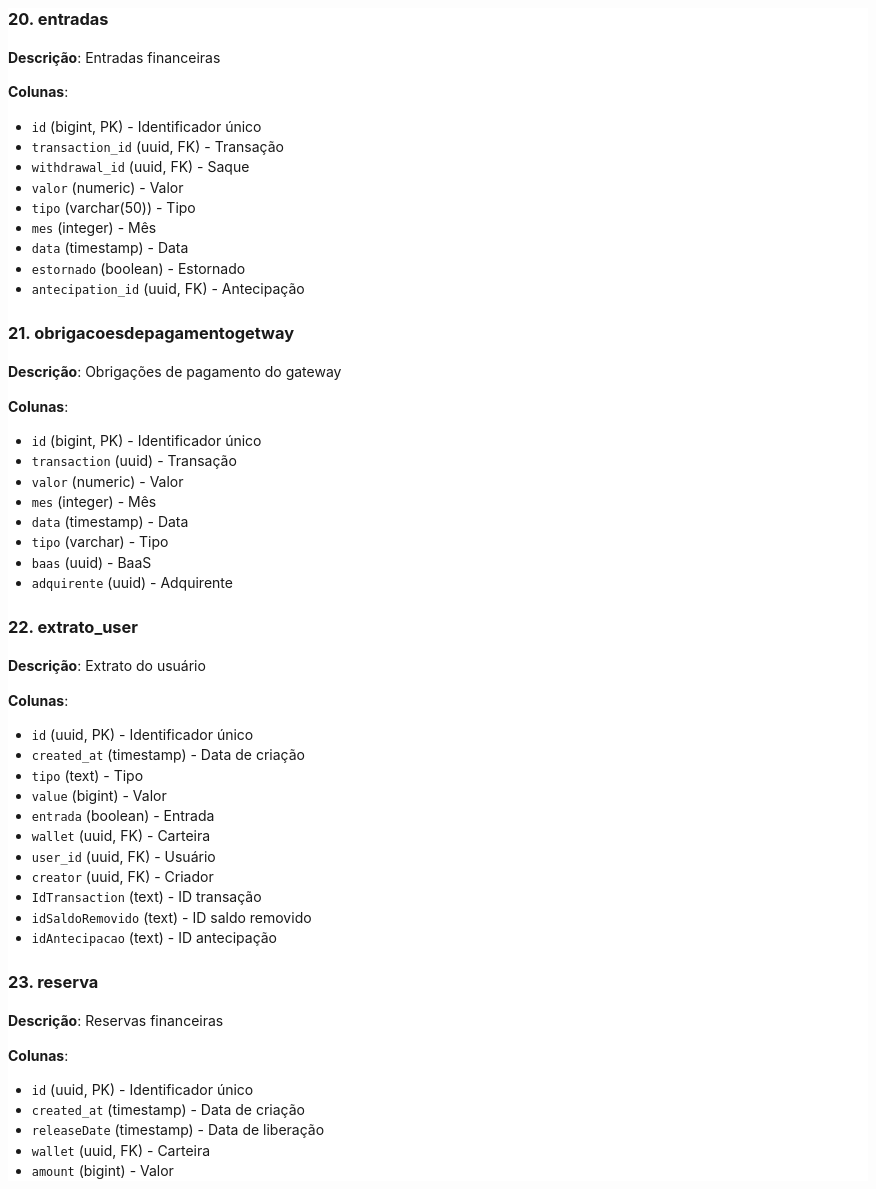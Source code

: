 ### 20. **entradas**
**Descrição**: Entradas financeiras

**Colunas**:
- `id` (bigint, PK) - Identificador único
- `transaction_id` (uuid, FK) - Transação
- `withdrawal_id` (uuid, FK) - Saque
- `valor` (numeric) - Valor
- `tipo` (varchar(50)) - Tipo
- `mes` (integer) - Mês
- `data` (timestamp) - Data
- `estornado` (boolean) - Estornado
- `antecipation_id` (uuid, FK) - Antecipação

### 21. **obrigacoesdepagamentogetway**
**Descrição**: Obrigações de pagamento do gateway

**Colunas**:
- `id` (bigint, PK) - Identificador único
- `transaction` (uuid) - Transação
- `valor` (numeric) - Valor
- `mes` (integer) - Mês
- `data` (timestamp) - Data
- `tipo` (varchar) - Tipo
- `baas` (uuid) - BaaS
- `adquirente` (uuid) - Adquirente

### 22. **extrato_user**
**Descrição**: Extrato do usuário

**Colunas**:
- `id` (uuid, PK) - Identificador único
- `created_at` (timestamp) - Data de criação
- `tipo` (text) - Tipo
- `value` (bigint) - Valor
- `entrada` (boolean) - Entrada
- `wallet` (uuid, FK) - Carteira
- `user_id` (uuid, FK) - Usuário
- `creator` (uuid, FK) - Criador
- `IdTransaction` (text) - ID transação
- `idSaldoRemovido` (text) - ID saldo removido
- `idAntecipacao` (text) - ID antecipação

### 23. **reserva**
**Descrição**: Reservas financeiras

**Colunas**:
- `id` (uuid, PK) - Identificador único
- `created_at` (timestamp) - Data de criação
- `releaseDate` (timestamp) - Data de liberação
- `wallet` (uuid, FK) - Carteira
- `amount` (bigint) - Valor
